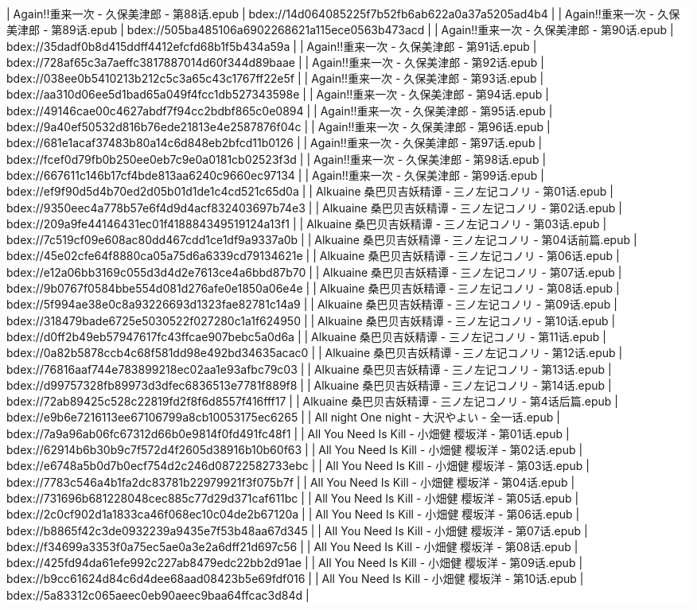 | Again!!重来一次 - 久保美津郎 - 第88话.epub | bdex://14d064085225f7b52fb6ab622a0a37a5205ad4b4 |
| Again!!重来一次 - 久保美津郎 - 第89话.epub | bdex://505ba485106a6902268621a115ece0563b473acd |
| Again!!重来一次 - 久保美津郎 - 第90话.epub | bdex://35dadf0b8d415ddff4412efcfd68b1f5b434a59a |
| Again!!重来一次 - 久保美津郎 - 第91话.epub | bdex://728af65c3a7aeffc3817887014d60f344d89baae |
| Again!!重来一次 - 久保美津郎 - 第92话.epub | bdex://038ee0b5410213b212c5c3a65c43c1767ff22e5f |
| Again!!重来一次 - 久保美津郎 - 第93话.epub | bdex://aa310d06ee5d1bad65a049f4fcc1db527343598e |
| Again!!重来一次 - 久保美津郎 - 第94话.epub | bdex://49146cae00c4627abdf7f94cc2bdbf865c0e0894 |
| Again!!重来一次 - 久保美津郎 - 第95话.epub | bdex://9a40ef50532d816b76ede21813e4e2587876f04c |
| Again!!重来一次 - 久保美津郎 - 第96话.epub | bdex://681e1acaf37483b80a14c6d848eb2bfcd11b0126 |
| Again!!重来一次 - 久保美津郎 - 第97话.epub | bdex://fcef0d79fb0b250ee0eb7c9e0a0181cb02523f3d |
| Again!!重来一次 - 久保美津郎 - 第98话.epub | bdex://667611c146b17cf4bde813aa6240c9660ec97134 |
| Again!!重来一次 - 久保美津郎 - 第99话.epub | bdex://ef9f90d5d4b70ed2d05b01d1de1c4cd521c65d0a |
| Alkuaine 桑巴贝吉妖精谭 - 三ノ左记コノリ - 第01话.epub | bdex://9350eec4a778b57e6f4d9d4acf832403697b74e3 |
| Alkuaine 桑巴贝吉妖精谭 - 三ノ左记コノリ - 第02话.epub | bdex://209a9fe44146431ec01f418884349519124a13f1 |
| Alkuaine 桑巴贝吉妖精谭 - 三ノ左记コノリ - 第03话.epub | bdex://7c519cf09e608ac80dd467cdd1ce1df9a9337a0b |
| Alkuaine 桑巴贝吉妖精谭 - 三ノ左记コノリ - 第04话前篇.epub | bdex://45e02cfe64f8880ca05a75d6a6339cd79134621e |
| Alkuaine 桑巴贝吉妖精谭 - 三ノ左记コノリ - 第06话.epub | bdex://e12a06bb3169c055d3d4d2e7613ce4a6bbd87b70 |
| Alkuaine 桑巴贝吉妖精谭 - 三ノ左记コノリ - 第07话.epub | bdex://9b0767f0584bbe554d081d276afe0e1850a06e4e |
| Alkuaine 桑巴贝吉妖精谭 - 三ノ左记コノリ - 第08话.epub | bdex://5f994ae38e0c8a93226693d1323fae82781c14a9 |
| Alkuaine 桑巴贝吉妖精谭 - 三ノ左记コノリ - 第09话.epub | bdex://318479bade6725e5030522f027280c1a1f624950 |
| Alkuaine 桑巴贝吉妖精谭 - 三ノ左记コノリ - 第10话.epub | bdex://d0ff2b49eb57947617fc43ffcae907bebc5a0d6a |
| Alkuaine 桑巴贝吉妖精谭 - 三ノ左记コノリ - 第11话.epub | bdex://0a82b5878ccb4c68f581dd98e492bd34635acac0 |
| Alkuaine 桑巴贝吉妖精谭 - 三ノ左记コノリ - 第12话.epub | bdex://76816aaf744e783899218ec02aa1e93afbc79c03 |
| Alkuaine 桑巴贝吉妖精谭 - 三ノ左记コノリ - 第13话.epub | bdex://d99757328fb89973d3dfec6836513e7781f889f8 |
| Alkuaine 桑巴贝吉妖精谭 - 三ノ左记コノリ - 第14话.epub | bdex://72ab89425c528c22819fd2f8f6d8557f416fff17 |
| Alkuaine 桑巴贝吉妖精谭 - 三ノ左记コノリ - 第4话后篇.epub | bdex://e9b6e7216113ee67106799a8cb10053175ec6265 |
| All night One night - 大沢やよい - 全一话.epub | bdex://7a9a96ab06fc67312d66b0e9814f0fd491fc48f1 |
| All You Need Is Kill - 小畑健 樱坂洋 - 第01话.epub | bdex://62914b6b30b9c7f572d4f2605d38916b10b60f63 |
| All You Need Is Kill - 小畑健 樱坂洋 - 第02话.epub | bdex://e6748a5b0d7b0ecf754d2c246d08722582733ebc |
| All You Need Is Kill - 小畑健 樱坂洋 - 第03话.epub | bdex://7783c546a4b1fa2dc83781b22979921f3f075b7f |
| All You Need Is Kill - 小畑健 樱坂洋 - 第04话.epub | bdex://731696b681228048cec885c77d29d371caf611bc |
| All You Need Is Kill - 小畑健 樱坂洋 - 第05话.epub | bdex://2c0cf902d1a1833ca46f068ec10c04de2b67120a |
| All You Need Is Kill - 小畑健 樱坂洋 - 第06话.epub | bdex://b8865f42c3de0932239a9435e7f53b48aa67d345 |
| All You Need Is Kill - 小畑健 樱坂洋 - 第07话.epub | bdex://f34699a3353f0a75ec5ae0a3e2a6dff21d697c56 |
| All You Need Is Kill - 小畑健 樱坂洋 - 第08话.epub | bdex://425fd94da61efe992c227ab8479edc22bb2d91ae |
| All You Need Is Kill - 小畑健 樱坂洋 - 第09话.epub | bdex://b9cc61624d84c6d4dee68aad08423b5e69fdf016 |
| All You Need Is Kill - 小畑健 樱坂洋 - 第10话.epub | bdex://5a83312c065aeec0eb90aeec9baa64ffcac3d84d |